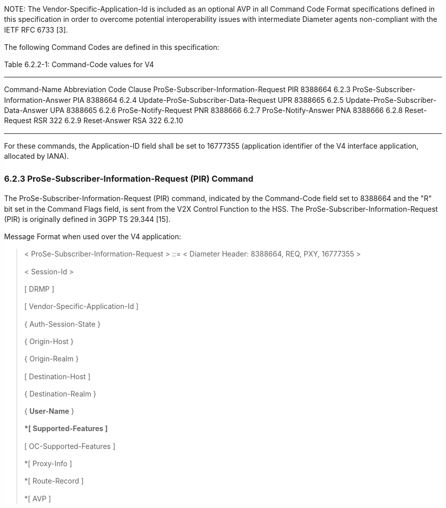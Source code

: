 NOTE: The Vendor-Specific-Application-Id is included as an optional AVP
in all Command Code Format specifications defined in this specification
in order to overcome potential interoperability issues with intermediate
Diameter agents non-compliant with the IETF RFC 6733 \[3\].

The following Command Codes are defined in this specification:

Table 6.2.2-1: Command-Code values for V4

  -------------------------------------- -------------- --------- --------
  Command-Name                           Abbreviation   Code      Clause
  ProSe-Subscriber-Information-Request   PIR            8388664   6.2.3
  ProSe-Subscriber-Information-Answer    PIA            8388664   6.2.4
  Update-ProSe-Subscriber-Data-Request   UPR            8388665   6.2.5
  Update-ProSe-Subscriber-Data-Answer    UPA            8388665   6.2.6
  ProSe-Notify-Request                   PNR            8388666   6.2.7
  ProSe-Notify-Answer                    PNA            8388666   6.2.8
  Reset-Request                          RSR            322       6.2.9
  Reset-Answer                           RSA            322       6.2.10
  -------------------------------------- -------------- --------- --------

For these commands, the Application-ID field shall be set to 16777355
(application identifier of the V4 interface application, allocated by
IANA).

### 6.2.3 ProSe-Subscriber-Information-Request (PIR) Command

The ProSe-Subscriber-Information-Request (PIR) command, indicated by the
Command-Code field set to 8388664 and the \"R\" bit set in the Command
Flags field, is sent from the V2X Control Function to the HSS. The
ProSe-Subscriber-Information-Request (PIR) is originally defined in
3GPP TS 29.344 \[15\].

Message Format when used over the V4 application:

> \< ProSe-Subscriber-Information-Request \> ::= \< Diameter Header:
> 8388664, REQ, PXY, 16777355 \>
>
> \< Session-Id \>
>
> \[ DRMP \]
>
> \[ Vendor-Specific-Application-Id \]
>
> { Auth-Session-State }
>
> { Origin-Host }
>
> { Origin-Realm }
>
> \[ Destination-Host \]
>
> { Destination-Realm }
>
> { **User-Name** }
>
> **\*\[ Supported-Features \]**
>
> \[ OC-Supported-Features \]
>
> \*\[ Proxy-Info \]
>
> \*\[ Route-Record \]
>
> \*\[ AVP \]
